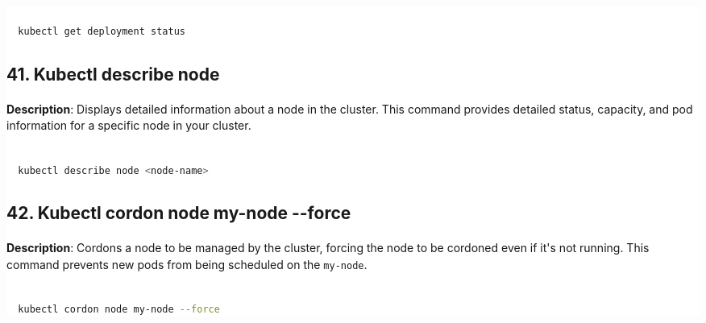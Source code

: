 ```bash

  kubectl get deployment status

```

## 41. Kubectl describe node

**Description**: Displays detailed information about a node in the cluster. This command provides detailed status, capacity, and pod information for a specific node in your cluster.

```bash

  kubectl describe node <node-name>

```

## 42. Kubectl cordon node my-node --force

**Description**: Cordons a node to be managed by the cluster, forcing the node to be cordoned even if it's not running. This command prevents new pods from being scheduled on the `my-node`.

```bash

  kubectl cordon node my-node --force

```
